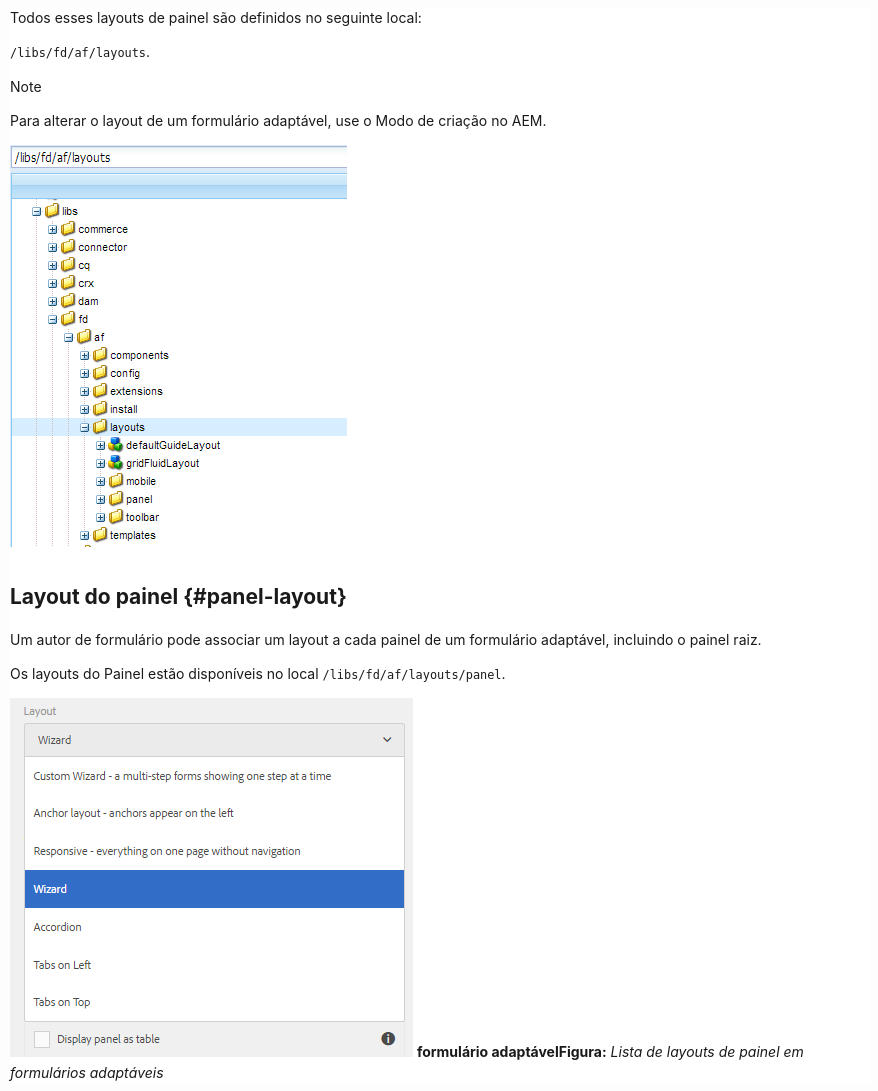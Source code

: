 Todos esses layouts de painel são definidos no seguinte local:

`/libs/fd/af/layouts`.

>[!NOTE]
>
>Para alterar o layout de um formulário adaptável, use o Modo de criação no AEM.

![Localização dos layouts no repositório CRX](assets/layouts_location_in_crx.png)

## Layout do painel {#panel-layout}

Um autor de formulário pode associar um layout a cada painel de um formulário adaptável, incluindo o painel raiz.

Os layouts do Painel estão disponíveis no local `/libs/fd/af/layouts/panel`.

![Lista de layouts de painel para o painel raiz de um ](assets/layouts.png)
**formulário adaptávelFigura:** *Lista de layouts de painel em formulários adaptáveis*
